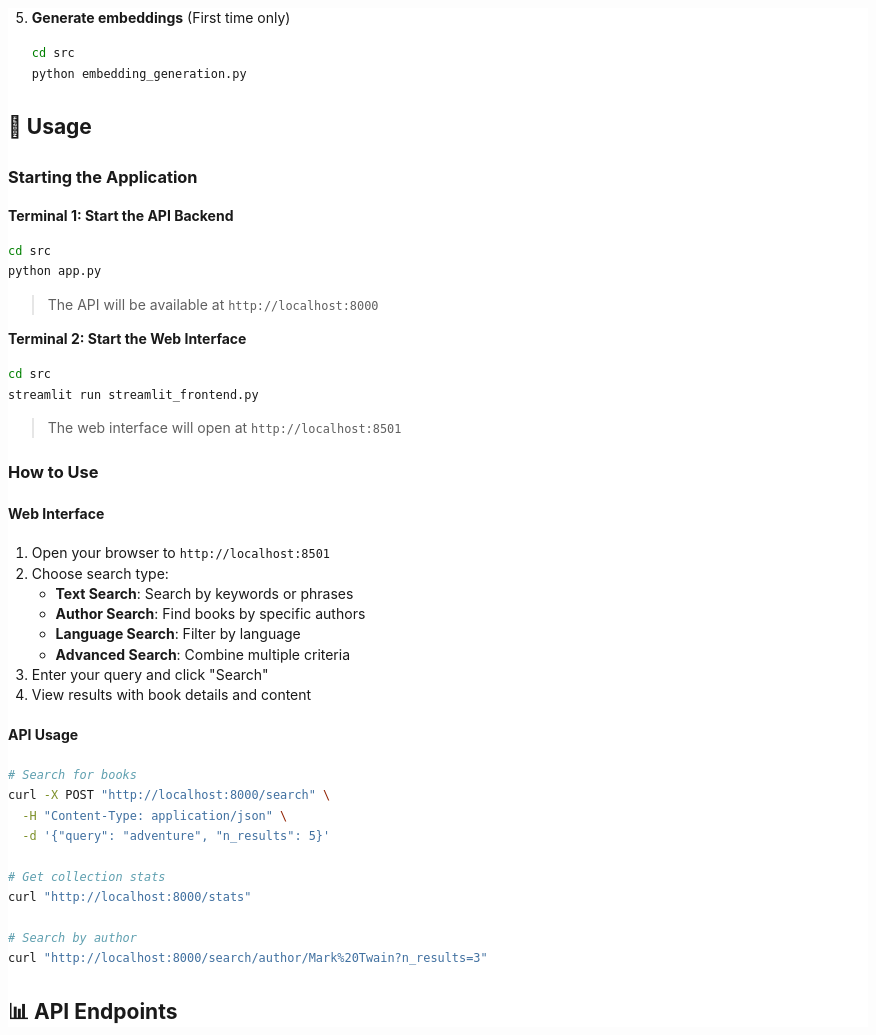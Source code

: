 5. **Generate embeddings** (First time only)
   ```bash
   cd src
   python embedding_generation.py
   ```

## 🎯 Usage

### Starting the Application

**Terminal 1: Start the API Backend**
```bash
cd src
python app.py
```
> The API will be available at `http://localhost:8000`

**Terminal 2: Start the Web Interface**
```bash
cd src
streamlit run streamlit_frontend.py
```
> The web interface will open at `http://localhost:8501`

### How to Use

#### Web Interface
1. Open your browser to `http://localhost:8501`
2. Choose search type:
   - **Text Search**: Search by keywords or phrases
   - **Author Search**: Find books by specific authors
   - **Language Search**: Filter by language
   - **Advanced Search**: Combine multiple criteria
3. Enter your query and click "Search"
4. View results with book details and content

#### API Usage
```bash
# Search for books
curl -X POST "http://localhost:8000/search" \
  -H "Content-Type: application/json" \
  -d '{"query": "adventure", "n_results": 5}'

# Get collection stats
curl "http://localhost:8000/stats"

# Search by author
curl "http://localhost:8000/search/author/Mark%20Twain?n_results=3"
```

## 📊 API Endpoints
